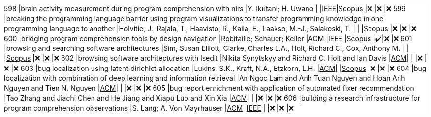 598 |brain activity measurement during program comprehension with nirs                                                                                                |Y. Ikutani; H. Uwano                                                                                                                                                   |                                                 |[IEEE](https://ieeexplore.ieee.org/stamp/stamp.jsp?arnumber=6888727)|[Scopus](https://www.scopus.com/inward/record.uri?eid=2-s2.0-84908701425&doi=10.1109%2fSNPD.2014.6888727&partnerID=40&md5=e014d077440af85c48754c566a65a81f)       |:x:               |:x:               |:x:
599 |breaking the programming language barrier using program visualizations to transfer programming knowledge in one programming language to another                  |Holvitie, J., Rajala, T., Haavisto, R., Kaila, E., Laakso, M.-J., Salakoski, T.                                                                                        |                                                 |                                                                    |[Scopus](https://www.scopus.com/inward/record.uri?eid=2-s2.0-84867006546&doi=10.1109%2fICALT.2012.186&partnerID=40&md5=5ebd11bb2d63bd02f353f79a68c8942f)          |:x:               |:x:               |:x:
600 |bridging program comprehension tools by design navigation                                                                                                        |Robitaille; Schauer; Keller                                                                                                                                            |[ACM](https://dl.acm.org/citation.cfm?id=853427) |[IEEE](https://ieeexplore.ieee.org/stamp/stamp.jsp?arnumber=882972) |[Scopus](https://www.scopus.com/inward/record.uri?eid=2-s2.0-0034497429&partnerID=40&md5=909342c36212fd401d6f8031d00b5320)                                        |:heavy_check_mark:|:x:               |:x:
601 |browsing and searching software architectures                                                                                                                    |Sim, Susan Elliott, Clarke, Charles L.A., Holt, Richard C., Cox, Anthony M.                                                                                            |                                                 |                                                                    |[Scopus](https://www.scopus.com/inward/record.uri?eid=2-s2.0-0033307844&partnerID=40&md5=cc019771ed6edb12865a62df57840015)                                        |:x:               |:x:               |:x:
602 |browsing software architectures with lsedit                                                                                                                      |Nikita  Synytskyy and Richard C. Holt and Ian  Davis                                                                                                                   |[ACM](https://dl.acm.org/citation.cfm?id=1059355)|                                                                    |                                                                                                                                                                  |:x:               |:x:               |:x:
603 |bug localization using latent dirichlet allocation                                                                                                               |Lukins, S.K., Kraft, N.A., Etzkorn, L.H.                                                                                                                               |[ACM](https://dl.acm.org/citation.cfm?id=1824850)|                                                                    |[Scopus](https://www.scopus.com/inward/record.uri?eid=2-s2.0-77953684460&doi=10.1016%2fj.infsof.2010.04.002&partnerID=40&md5=677b36b582140e2172427d11d7df22e0)    |:x:               |:x:               |:x:
604 |bug localization with combination of deep learning and information retrieval                                                                                     |An Ngoc Lam and Anh Tuan Nguyen and Hoan Anh Nguyen and Tien N. Nguyen                                                                                                 |[ACM](https://dl.acm.org/citation.cfm?id=3101441)|                                                                    |                                                                                                                                                                  |:x:               |:x:               |:x:
605 |bug report enrichment with application of automated fixer recommendation                                                                                         |Tao  Zhang and Jiachi  Chen and He  Jiang and Xiapu  Luo and Xin  Xia                                                                                                  |[ACM](https://dl.acm.org/citation.cfm?id=3101442)|                                                                    |                                                                                                                                                                  |:x:               |:x:               |:x:
606 |building a research infrastructure for program comprehension observations                                                                                        |S. Lang; A. Von Mayrhauser                                                                                                                                             |[ACM](https://dl.acm.org/citation.cfm?id=837876) |[IEEE](https://ieeexplore.ieee.org/stamp/stamp.jsp?arnumber=601287) |                                                                                                                                                                  |:x:               |:x:               |:x: